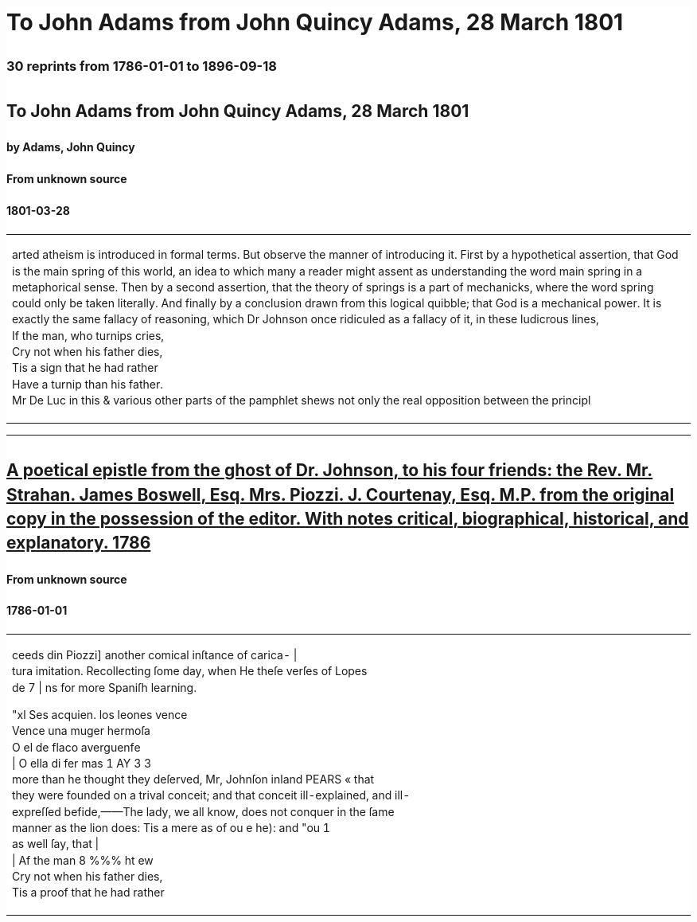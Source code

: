 
# To John Adams from John Quincy Adams, 28 March 1801

### 30 reprints from 1786-01-01 to 1896-09-18

## To John Adams from John Quincy Adams, 28 March 1801

#### by Adams, John Quincy

#### From unknown source

#### 1801-03-28

<table style="width: 100%;"><tr><td style="width: 50%">

arted atheism is introduced in formal terms. But observe the manner of introducing it. First by a hypothetical assertion, that God is the main spring of this world, an idea to which many a reader might assent as understanding the word main spring in a metaphorical sense. Then by a second assertion, that the theory of springs is a part of mechanicks, where the word spring could only be taken literally. And finally by a conclusion drawn from this logical quibble; that God is a mechanical power. It is exactly the same fallacy of reasoning, which Dr Johnson once ridiculed as a fallacy of it, in these ludicrous lines,  
If the man, who turnips cries,  
Cry not when his father dies,  
Tis a sign that he had rather  
Have a turnip than his father.  
Mr De Luc in this &amp; various other parts of the pamphlet shews not only the real opposition between the principl
</td></tr></table>

---

## [A poetical epistle from the ghost of Dr. Johnson, to his four friends: the Rev. Mr. Strahan. James Boswell, Esq. Mrs. Piozzi. J. Courtenay, Esq. M.P. from the original copy in the possession of the editor. With notes critical, biographical, historical, and explanatory.  1786](https://archive.org/details/bim_eighteenth-century_a-poetical-epistle-from-_1786/page/n45/mode/1up?view=theater)

#### From unknown source

#### 1786-01-01

<table style="width: 100%;"><tr><td style="width: 50%">

ceeds din Piozzi] another comical inſtance of carica- |  
tura imitation. Recollecting ſome day, when He theſe verſes of Lopes  
de 7 | ns for more Spaniſh learning.  
  
&quot;xl Ses acquien. los leones vence  
Vence una muger hermoſa  
O el de flaco averguenfe  
| O ella di fer mas 1 AY 3 3  
more than he thought they deſerved, Mr, Johnſon inland PEARS « that  
they were founded on a trival conceit; and that conceit ill-explained, and ill-  
expreſſed befide,——The lady, we all know, does not conquer in the ſame  
manner as the lion does: Tis a mere as of ou e he): and &quot;ou 1  
as well ſay, that |  
| Af the man 8 %%% ht ew  
Cry not when his father dies,  
Tis a proof that he had rather  